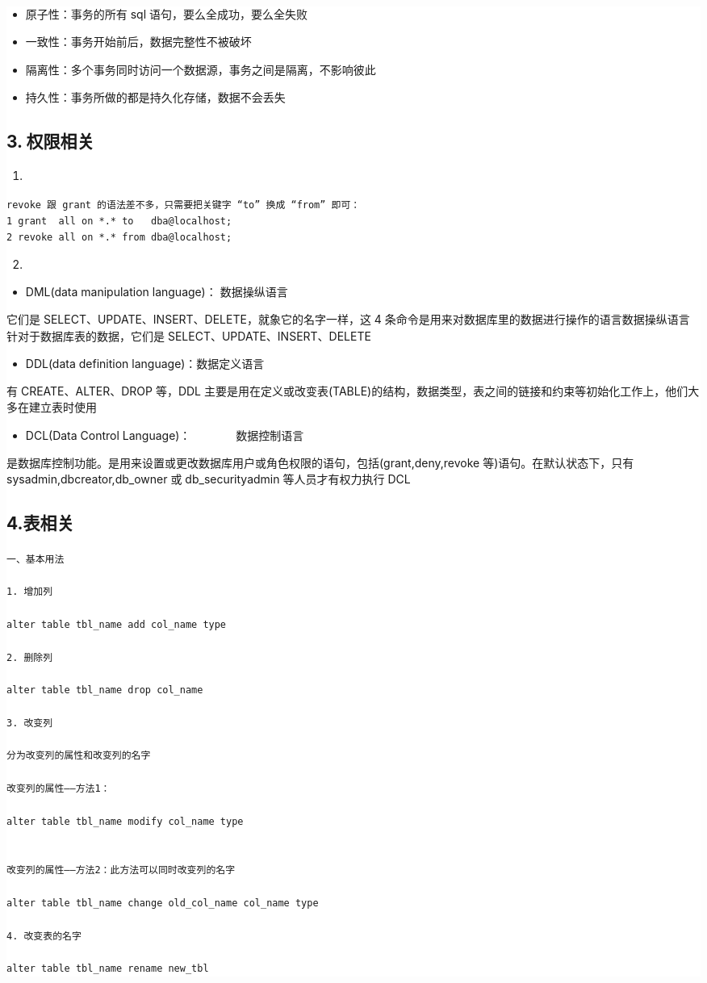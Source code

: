    - 原子性：事务的所有 sql 语句，要么全成功，要么全失败

   - 一致性：事务开始前后，数据完整性不被破坏

   - 隔离性：多个事务同时访问一个数据源，事务之间是隔离，不影响彼此

   - 持久性：事务所做的都是持久化存储，数据不会丢失

## 3. 权限相关

1.

```
revoke 跟 grant 的语法差不多，只需要把关键字 “to” 换成 “from” 即可：
1 grant  all on *.* to   dba@localhost;
2 revoke all on *.* from dba@localhost;
```

2.

- DML(data manipulation language)： 数据操纵语言

它们是 SELECT、UPDATE、INSERT、DELETE，就象它的名字一样，这 4 条命令是用来对数据库里的数据进行操作的语言数据操纵语言针对于数据库表的数据，它们是 SELECT、UPDATE、INSERT、DELETE

- DDL(data definition language)：数据定义语言

有 CREATE、ALTER、DROP 等，DDL 主要是用在定义或改变表(TABLE)的结构，数据类型，表之间的链接和约束等初始化工作上，他们大多在建立表时使用

- DCL(Data Control Language)：　　　　数据控制语言

是数据库控制功能。是用来设置或更改数据库用户或角色权限的语句，包括(grant,deny,revoke 等)语句。在默认状态下，只有 sysadmin,dbcreator,db_owner 或 db_securityadmin 等人员才有权力执行 DCL

## 4.表相关

```
一、基本用法

1. 增加列

alter table tbl_name add col_name type

2. 删除列

alter table tbl_name drop col_name

3. 改变列

分为改变列的属性和改变列的名字

改变列的属性——方法1：

alter table tbl_name modify col_name type


改变列的属性——方法2：此方法可以同时改变列的名字

alter table tbl_name change old_col_name col_name type

4. 改变表的名字

alter table tbl_name rename new_tbl
```
